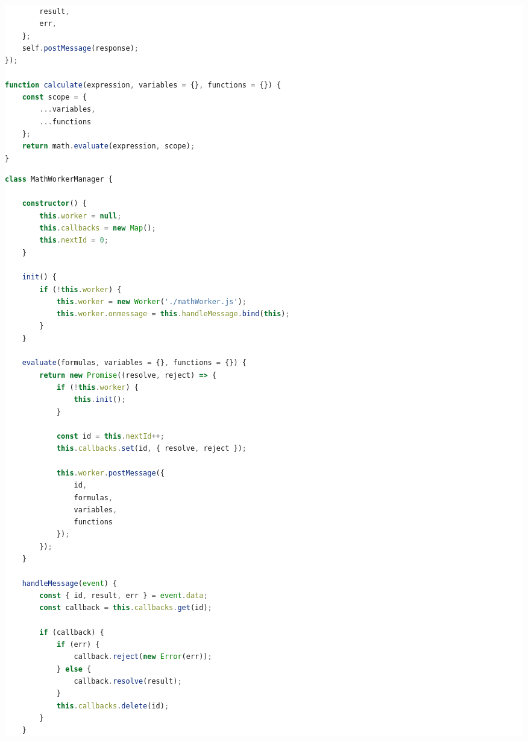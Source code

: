 ```js
        result,
        err,
    };
    self.postMessage(response);
});

function calculate(expression, variables = {}, functions = {}) {
    const scope = {
        ...variables,
        ...functions
    };
    return math.evaluate(expression, scope);
}
```


```ts
class MathWorkerManager {

    constructor() {
        this.worker = null;
        this.callbacks = new Map();
        this.nextId = 0;
    }

    init() {
        if (!this.worker) {
            this.worker = new Worker('./mathWorker.js');
            this.worker.onmessage = this.handleMessage.bind(this);
        }
    }

    evaluate(formulas, variables = {}, functions = {}) {
        return new Promise((resolve, reject) => {
            if (!this.worker) {
                this.init();
            }
            
            const id = this.nextId++;
            this.callbacks.set(id, { resolve, reject });
            
            this.worker.postMessage({
                id,
                formulas,
                variables,
                functions
            });
        });
    }

    handleMessage(event) {
        const { id, result, err } = event.data;
        const callback = this.callbacks.get(id);
        
        if (callback) {
            if (err) {
                callback.reject(new Error(err));
            } else {
                callback.resolve(result);
            }
            this.callbacks.delete(id);
        }
    }

```